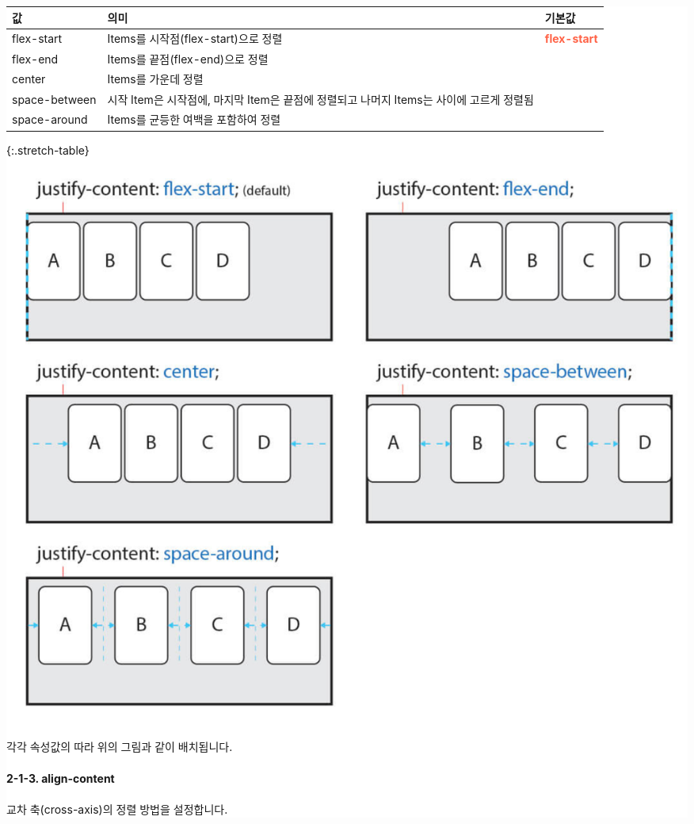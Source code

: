 |값|의미|기본값|
|:---|:---|:---|
|flex-start|Items를 시작점(flex-start)으로 정렬|<b style="color:tomato">flex-start</b>|
|flex-end|Items를 끝점(flex-end)으로 정렬||
|center|Items를 가운데 정렬||
|space-between|시작 Item은 시작점에, 마지막 Item은 끝점에 정렬되고 나머지 Items는 사이에 고르게 정렬됨||
|space-around|Items를 균등한 여백을 포함하여 정렬||
{:.stretch-table} 

![display flex](/assets/img/blog/css/2021/05/05.PNG "display flex")

각각 속성값의 따라 위의 그림과 같이 배치됩니다. 

#### 2-1-3. align-content
교차 축(cross-axis)의 정렬 방법을 설정합니다.
